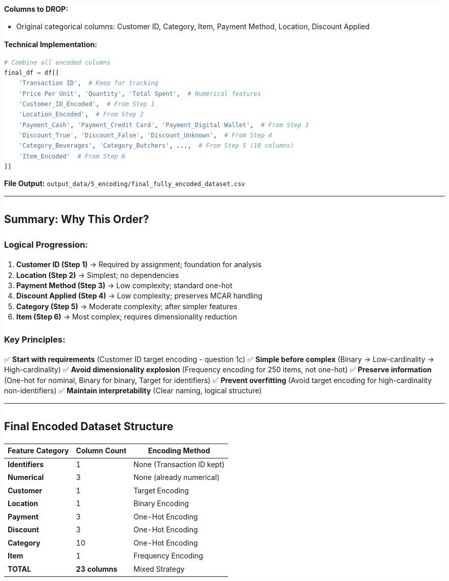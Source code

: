 **Columns to DROP:**
- Original categorical columns: Customer ID, Category, Item, Payment Method, Location, Discount Applied

**Technical Implementation:**
```python
# Combine all encoded columns
final_df = df[[
    'Transaction ID',  # Keep for tracking
    'Price Per Unit', 'Quantity', 'Total Spent',  # Numerical features
    'Customer_ID_Encoded',  # From Step 1
    'Location_Encoded',  # From Step 2
    'Payment_Cash', 'Payment_Credit Card', 'Payment_Digital Wallet',  # From Step 3
    'Discount_True', 'Discount_False', 'Discount_Unknown',  # From Step 4
    'Category_Beverages', 'Category_Butchers', ...,  # From Step 5 (10 columns)
    'Item_Encoded'  # From Step 6
]]
```

**File Output:** `output_data/5_encoding/final_fully_encoded_dataset.csv`

---

## Summary: Why This Order?

### **Logical Progression:**

1. **Customer ID (Step 1)** → Required by assignment; foundation for analysis
2. **Location (Step 2)** → Simplest; no dependencies
3. **Payment Method (Step 3)** → Low complexity; standard one-hot
4. **Discount Applied (Step 4)** → Low complexity; preserves MCAR handling
5. **Category (Step 5)** → Moderate complexity; after simpler features
6. **Item (Step 6)** → Most complex; requires dimensionality reduction

### **Key Principles:**

✅ **Start with requirements** (Customer ID target encoding - question 1c)
✅ **Simple before complex** (Binary → Low-cardinality → High-cardinality)
✅ **Avoid dimensionality explosion** (Frequency encoding for 250 items, not one-hot)
✅ **Preserve information** (One-hot for nominal, Binary for binary, Target for identifiers)
✅ **Prevent overfitting** (Avoid target encoding for high-cardinality non-identifiers)
✅ **Maintain interpretability** (Clear naming, logical structure)

---

## Final Encoded Dataset Structure

| Feature Category | Column Count | Encoding Method |
|-----------------|--------------|----------------|
| **Identifiers** | 1 | None (Transaction ID kept) |
| **Numerical** | 3 | None (already numerical) |
| **Customer** | 1 | Target Encoding |
| **Location** | 1 | Binary Encoding |
| **Payment** | 3 | One-Hot Encoding |
| **Discount** | 3 | One-Hot Encoding |
| **Category** | 10 | One-Hot Encoding |
| **Item** | 1 | Frequency Encoding |
| **TOTAL** | **23 columns** | Mixed Strategy |
